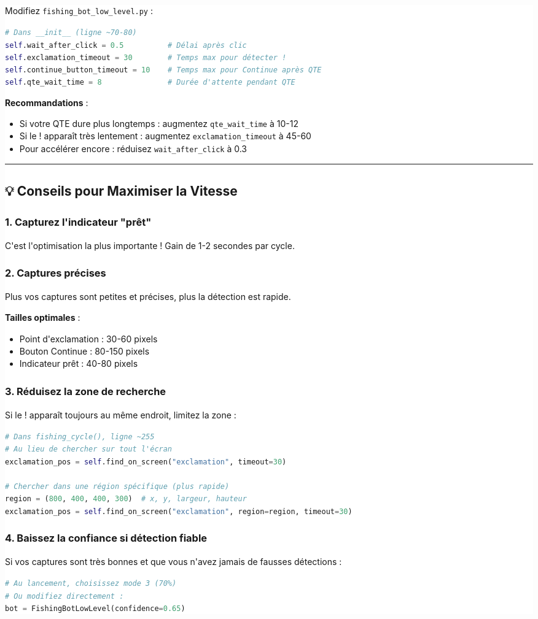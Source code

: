 Modifiez `fishing_bot_low_level.py` :

```python
# Dans __init__ (ligne ~70-80)
self.wait_after_click = 0.5          # Délai après clic
self.exclamation_timeout = 30        # Temps max pour détecter !
self.continue_button_timeout = 10    # Temps max pour Continue après QTE
self.qte_wait_time = 8               # Durée d'attente pendant QTE
```

**Recommandations** :
- Si votre QTE dure plus longtemps : augmentez `qte_wait_time` à 10-12
- Si le ! apparaît très lentement : augmentez `exclamation_timeout` à 45-60
- Pour accélérer encore : réduisez `wait_after_click` à 0.3

---

## 💡 Conseils pour Maximiser la Vitesse

### 1. **Capturez l'indicateur "prêt"**
C'est l'optimisation la plus importante ! Gain de 1-2 secondes par cycle.

### 2. **Captures précises**
Plus vos captures sont petites et précises, plus la détection est rapide.

**Tailles optimales** :
- Point d'exclamation : 30-60 pixels
- Bouton Continue : 80-150 pixels
- Indicateur prêt : 40-80 pixels

### 3. **Réduisez la zone de recherche**

Si le ! apparaît toujours au même endroit, limitez la zone :

```python
# Dans fishing_cycle(), ligne ~255
# Au lieu de chercher sur tout l'écran
exclamation_pos = self.find_on_screen("exclamation", timeout=30)

# Chercher dans une région spécifique (plus rapide)
region = (800, 400, 400, 300)  # x, y, largeur, hauteur
exclamation_pos = self.find_on_screen("exclamation", region=region, timeout=30)
```

### 4. **Baissez la confiance si détection fiable**

Si vos captures sont très bonnes et que vous n'avez jamais de fausses détections :

```python
# Au lancement, choisissez mode 3 (70%)
# Ou modifiez directement :
bot = FishingBotLowLevel(confidence=0.65)
```
